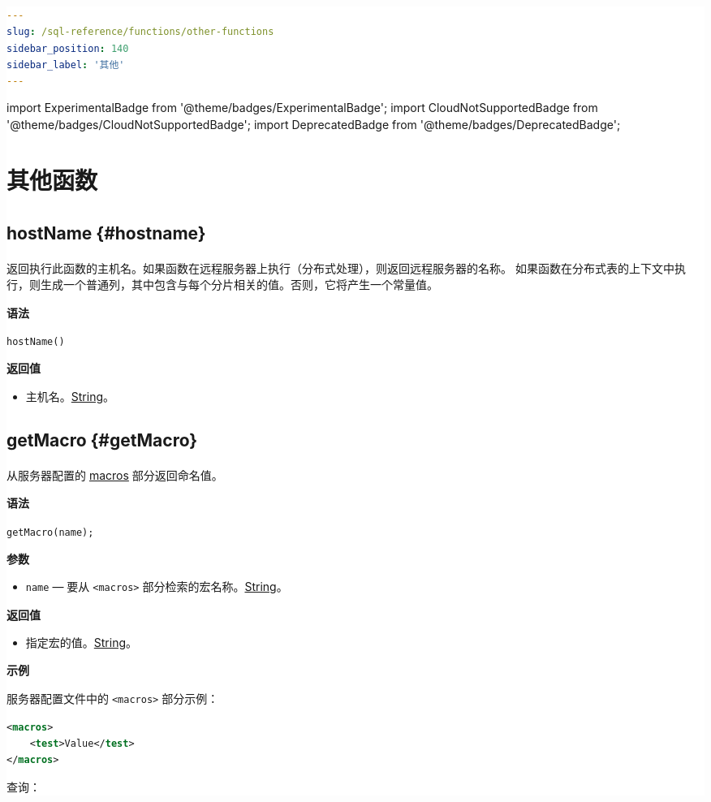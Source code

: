 ```yaml
---
slug: /sql-reference/functions/other-functions
sidebar_position: 140
sidebar_label: '其他'
---
```


import ExperimentalBadge from '@theme/badges/ExperimentalBadge';
import CloudNotSupportedBadge from '@theme/badges/CloudNotSupportedBadge';
import DeprecatedBadge from '@theme/badges/DeprecatedBadge';

# 其他函数
## hostName {#hostname}

返回执行此函数的主机名。如果函数在远程服务器上执行（分布式处理），则返回远程服务器的名称。
如果函数在分布式表的上下文中执行，则生成一个普通列，其中包含与每个分片相关的值。否则，它将产生一个常量值。

**语法**

```sql
hostName()
```

**返回值**

- 主机名。[String](../data-types/string.md)。

## getMacro {#getMacro}

从服务器配置的 [macros](../../operations/server-configuration-parameters/settings.md#macros) 部分返回命名值。

**语法**

```sql
getMacro(name);
```

**参数**

- `name` — 要从 `<macros>` 部分检索的宏名称。[String](/sql-reference/data-types/string)。

**返回值**

- 指定宏的值。[String](../data-types/string.md)。

**示例**

服务器配置文件中的 `<macros>` 部分示例：

```xml
<macros>
    <test>Value</test>
</macros>
```

查询：
